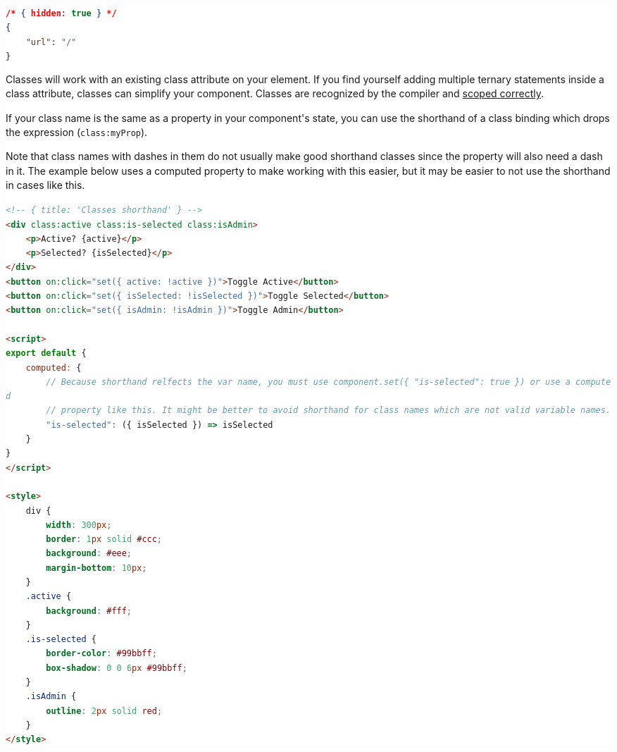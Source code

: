 ```json
/* { hidden: true } */
{
	"url": "/"
}
```

Classes will work with an existing class attribute on your element. If you find yourself adding multiple ternary statements inside a class attribute, classes can simplify your component. Classes are recognized by the compiler and <a href="guide#scoped-styles">scoped correctly</a>.

If your class name is the same as a property in your component's state, you can use the shorthand of a class binding which drops the expression (`class:myProp`).

Note that class names with dashes in them do not usually make good shorthand classes since the property will also need a dash in it. The example below uses a computed property to make working with this easier, but it may be easier to not use the shorthand in cases like this.

```html
<!-- { title: 'Classes shorthand' } -->
<div class:active class:is-selected class:isAdmin>
	<p>Active? {active}</p>
	<p>Selected? {isSelected}</p>
</div>
<button on:click="set({ active: !active })">Toggle Active</button>
<button on:click="set({ isSelected: !isSelected })">Toggle Selected</button>
<button on:click="set({ isAdmin: !isAdmin })">Toggle Admin</button>

<script>
export default {
	computed: {
		// Because shorthand relfects the var name, you must use component.set({ "is-selected": true }) or use a computed
		// property like this. It might be better to avoid shorthand for class names which are not valid variable names.
		"is-selected": ({ isSelected }) => isSelected
	}
}
</script>

<style>
	div {
		width: 300px;
		border: 1px solid #ccc;
		background: #eee;
		margin-bottom: 10px;
	}
	.active {
		background: #fff;
	}
	.is-selected {
		border-color: #99bbff;
		box-shadow: 0 0 6px #99bbff;
	}
	.isAdmin {
		outline: 2px solid red;
	}
</style>
```
